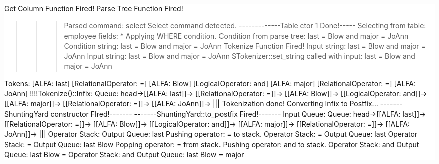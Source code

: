 




















Get Column Function Fired!
Parse Tree Function Fired!
>>> Parsed command: select
>>> Select command detected.
-------------Table ctor 1 Done!-----
>>> Selecting from table: employee fields: * 
>>> Applying WHERE condition.
>>> Condition from parse tree: last = Blow and major = JoAnn
>>> Condition string: last = Blow and major = JoAnn 
Tokenize Function Fired!
Input string: last = Blow and major = JoAnn 
Input string: last = Blow and major = JoAnn 
STokenizer::set_string called with input: last = Blow and major = JoAnn 
















Tokens:
[ALFA: last]
[RelationalOperator: =]
[ALFA: Blow]
[LogicalOperator: and]
[ALFA: major]
[RelationalOperator: =]
[ALFA: JoAnn]
!!!!Tokenize()::Infix:
Queue: head->[[ALFA: last]]-> [[RelationalOperator: =]]-> [[ALFA: Blow]]-> [[LogicalOperator: and]]-> [[ALFA: major]]-> [[RelationalOperator: =]]-> [[ALFA: JoAnn]]-> |||
Tokenization done!
Converting Infix to Postfix...
-------ShuntingYard constructor FIred!-------
-------ShuntingYard::to_postfix Fired!-------
Input Queue: Queue: head->[[ALFA: last]]-> [[RelationalOperator: =]]-> [[ALFA: Blow]]-> [[LogicalOperator: and]]-> [[ALFA: major]]-> [[RelationalOperator: =]]-> [[ALFA: JoAnn]]-> |||
Operator Stack: 
Output Queue: last 
Pushing operator: = to stack.
Operator Stack: = 
Output Queue: last 
Operator Stack: = 
Output Queue: last Blow 
Popping operator: = from stack.
Pushing operator: and to stack.
Operator Stack: and 
Output Queue: last Blow = 
Operator Stack: and 
Output Queue: last Blow = major 